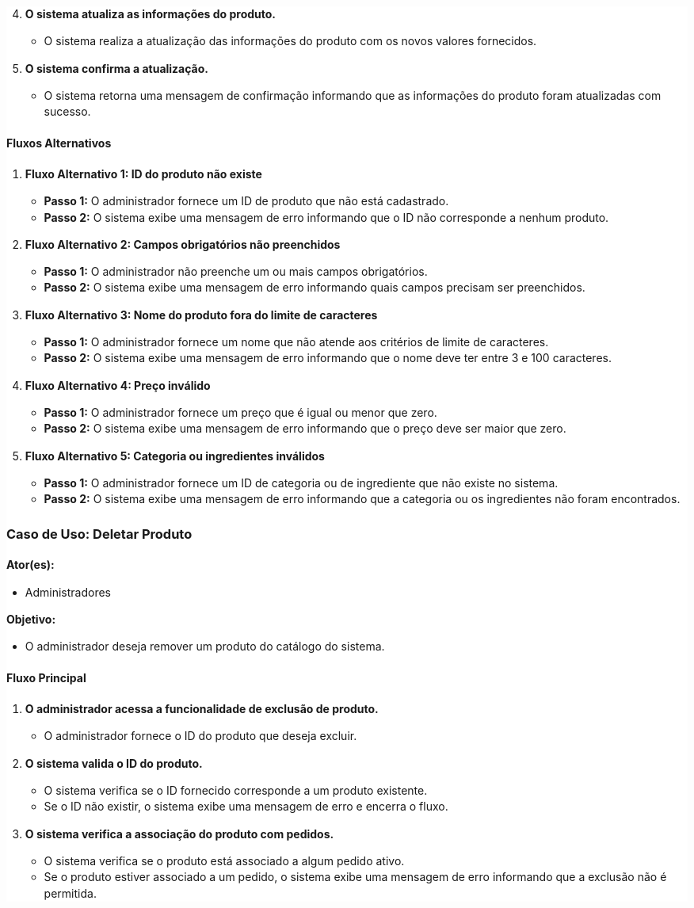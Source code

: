 4. **O sistema atualiza as informações do produto.**
    - O sistema realiza a atualização das informações do produto com os novos valores fornecidos.

5. **O sistema confirma a atualização.**
    - O sistema retorna uma mensagem de confirmação informando que as informações do produto foram atualizadas com sucesso.

#### Fluxos Alternativos

1. **Fluxo Alternativo 1: ID do produto não existe**
    - **Passo 1:** O administrador fornece um ID de produto que não está cadastrado.
    - **Passo 2:** O sistema exibe uma mensagem de erro informando que o ID não corresponde a nenhum produto.

2. **Fluxo Alternativo 2: Campos obrigatórios não preenchidos**
    - **Passo 1:** O administrador não preenche um ou mais campos obrigatórios.
    - **Passo 2:** O sistema exibe uma mensagem de erro informando quais campos precisam ser preenchidos.

3. **Fluxo Alternativo 3: Nome do produto fora do limite de caracteres**
    - **Passo 1:** O administrador fornece um nome que não atende aos critérios de limite de caracteres.
    - **Passo 2:** O sistema exibe uma mensagem de erro informando que o nome deve ter entre 3 e 100 caracteres.

4. **Fluxo Alternativo 4: Preço inválido**
    - **Passo 1:** O administrador fornece um preço que é igual ou menor que zero.
    - **Passo 2:** O sistema exibe uma mensagem de erro informando que o preço deve ser maior que zero.

5. **Fluxo Alternativo 5: Categoria ou ingredientes inválidos**
    - **Passo 1:** O administrador fornece um ID de categoria ou de ingrediente que não existe no sistema.
    - **Passo 2:** O sistema exibe uma mensagem de erro informando que a categoria ou os ingredientes não foram encontrados.

### Caso de Uso: Deletar Produto

**Ator(es):**

- Administradores

**Objetivo:**

- O administrador deseja remover um produto do catálogo do sistema.

#### Fluxo Principal

1. **O administrador acessa a funcionalidade de exclusão de produto.**
    - O administrador fornece o ID do produto que deseja excluir.

2. **O sistema valida o ID do produto.**
    - O sistema verifica se o ID fornecido corresponde a um produto existente.
    - Se o ID não existir, o sistema exibe uma mensagem de erro e encerra o fluxo.

3. **O sistema verifica a associação do produto com pedidos.**
    - O sistema verifica se o produto está associado a algum pedido ativo.
    - Se o produto estiver associado a um pedido, o sistema exibe uma mensagem de erro informando que a exclusão não é permitida.

